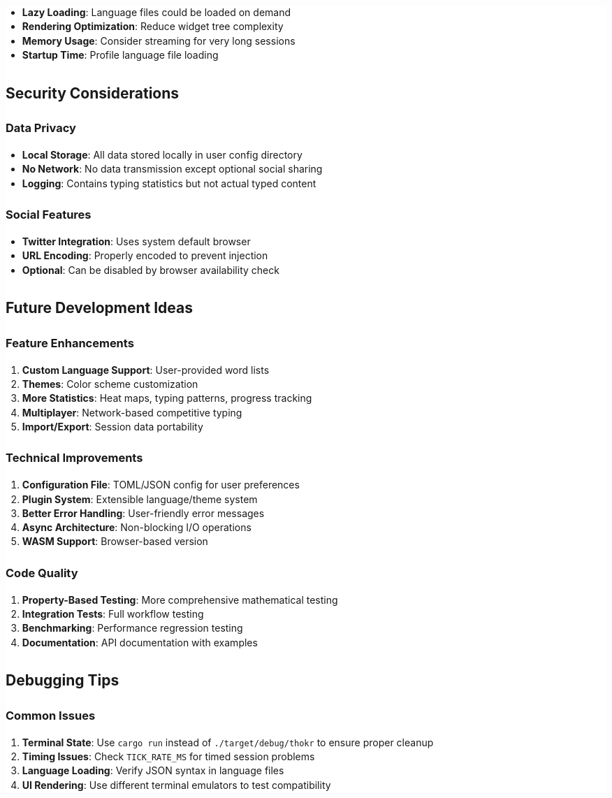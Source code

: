- **Lazy Loading**: Language files could be loaded on demand
- **Rendering Optimization**: Reduce widget tree complexity
- **Memory Usage**: Consider streaming for very long sessions
- **Startup Time**: Profile language file loading

## Security Considerations

### Data Privacy

- **Local Storage**: All data stored locally in user config directory
- **No Network**: No data transmission except optional social sharing
- **Logging**: Contains typing statistics but not actual typed content

### Social Features

- **Twitter Integration**: Uses system default browser
- **URL Encoding**: Properly encoded to prevent injection
- **Optional**: Can be disabled by browser availability check

## Future Development Ideas

### Feature Enhancements

1. **Custom Language Support**: User-provided word lists
2. **Themes**: Color scheme customization
3. **More Statistics**: Heat maps, typing patterns, progress tracking
4. **Multiplayer**: Network-based competitive typing
5. **Import/Export**: Session data portability

### Technical Improvements

1. **Configuration File**: TOML/JSON config for user preferences
2. **Plugin System**: Extensible language/theme system
3. **Better Error Handling**: User-friendly error messages
4. **Async Architecture**: Non-blocking I/O operations
5. **WASM Support**: Browser-based version

### Code Quality

1. **Property-Based Testing**: More comprehensive mathematical testing
2. **Integration Tests**: Full workflow testing
3. **Benchmarking**: Performance regression testing
4. **Documentation**: API documentation with examples

## Debugging Tips

### Common Issues

1. **Terminal State**: Use `cargo run` instead of `./target/debug/thokr` to ensure proper cleanup
2. **Timing Issues**: Check `TICK_RATE_MS` for timed session problems
3. **Language Loading**: Verify JSON syntax in language files
4. **UI Rendering**: Use different terminal emulators to test compatibility
